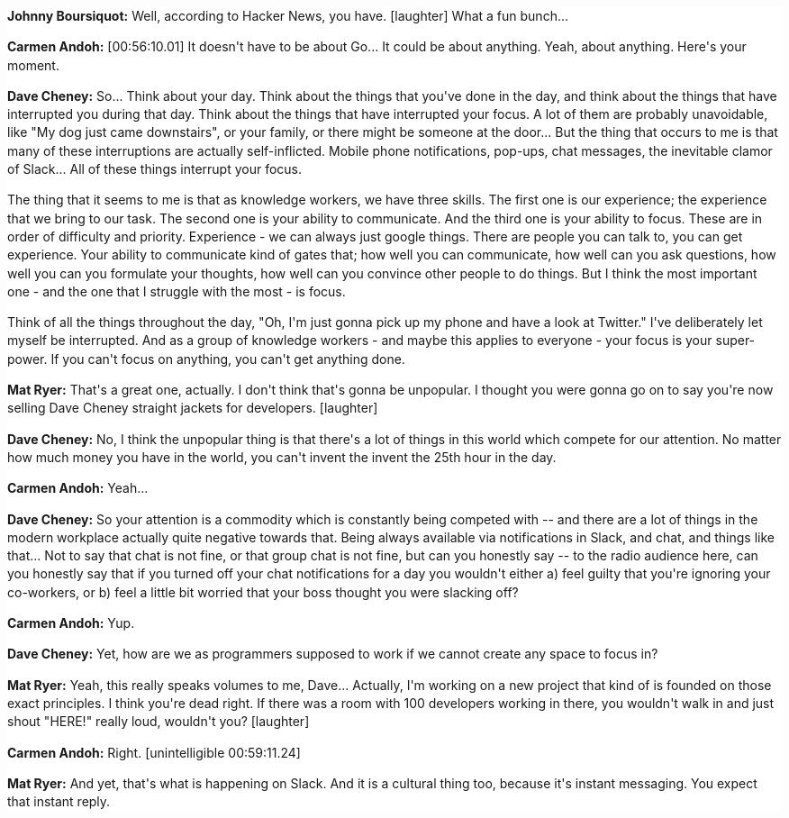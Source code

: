 **Johnny Boursiquot:** Well, according to Hacker News, you have. \[laughter\] What a fun bunch...

**Carmen Andoh:** \[00:56:10.01\] It doesn't have to be about Go... It could be about anything. Yeah, about anything. Here's your moment.

**Dave Cheney:** So... Think about your day. Think about the things that you've done in the day, and think about the things that have interrupted you during that day. Think about the things that have interrupted your focus. A lot of them are probably unavoidable, like "My dog just came downstairs", or your family, or there might be someone at the door... But the thing that occurs to me is that many of these interruptions are actually self-inflicted. Mobile phone notifications, pop-ups, chat messages, the inevitable clamor of Slack... All of these things interrupt your focus.

The thing that it seems to me is that as knowledge workers, we have three skills. The first one is our experience; the experience that we bring to our task. The second one is your ability to communicate. And the third one is your ability to focus. These are in order of difficulty and priority. Experience - we can always just google things. There are people you can talk to, you can get experience. Your ability to communicate kind of gates that; how well you can communicate, how well can you ask questions, how well you can you formulate your thoughts, how well can you convince other people to do things. But I think the most important one - and the one that I struggle with the most - is focus.

Think of all the things throughout the day, "Oh, I'm just gonna pick up my phone and have a look at Twitter." I've deliberately let myself be interrupted. And as a group of knowledge workers - and maybe this applies to everyone - your focus is your super-power. If you can't focus on anything, you can't get anything done.

**Mat Ryer:** That's a great one, actually. I don't think that's gonna be unpopular. I thought you were gonna go on to say you're now selling Dave Cheney straight jackets for developers. \[laughter\]

**Dave Cheney:** No, I think the unpopular thing is that there's a lot of things in this world which compete for our attention. No matter how much money you have in the world, you can't invent the invent the 25th hour in the day.

**Carmen Andoh:** Yeah...

**Dave Cheney:** So your attention is a commodity which is constantly being competed with -- and there are a lot of things in the modern workplace actually quite negative towards that. Being always available via notifications in Slack, and chat, and things like that... Not to say that chat is not fine, or that group chat is not fine, but can you honestly say -- to the radio audience here, can you honestly say that if you turned off your chat notifications for a day you wouldn't either a) feel guilty that you're ignoring your co-workers, or b) feel a little bit worried that your boss thought you were slacking off?

**Carmen Andoh:** Yup.

**Dave Cheney:** Yet, how are we as programmers supposed to work if we cannot create any space to focus in?

**Mat Ryer:** Yeah, this really speaks volumes to me, Dave... Actually, I'm working on a new project that kind of is founded on those exact principles. I think you're dead right. If there was a room with 100 developers working in there, you wouldn't walk in and just shout "HERE!" really loud, wouldn't you? \[laughter\]

**Carmen Andoh:** Right. \[unintelligible 00:59:11.24\]

**Mat Ryer:** And yet, that's what is happening on Slack. And it is a cultural thing too, because it's instant messaging. You expect that instant reply.
